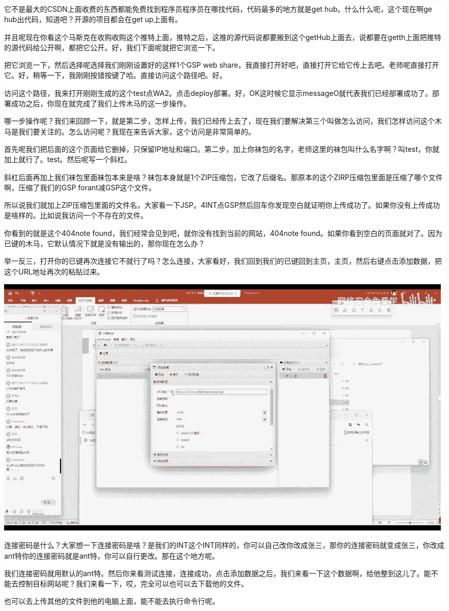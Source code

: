 它不是最大的CSDN上面收费的东西都能免费找到程序员程序员在哪找代码，代码最多的地方就是get hub。什么什么呃，这个现在啊ge hub出代码，知道吧？开源的项目都会在get up上面有。

并且呢现在你看这个马斯克在收购收购这个推特上面，推特之后，这推的源代码说都要搬到这个getHub上面去，说都要在getth上面把推特的源代码给公开啊，都把它公开。好，我们下面呢就把它浏览一下。

把它浏览一下，然后选择呢选择我们刚刚设置好的这样1个GSP web share，我直接打开好吧，直接打开它给它传上去吧。老师呢直接打开它。好，稍等一下，我刚刚按错按键了哈。直接访问这个路径吧。好。

访问这个路径，我来打开刚刚生成的这个test点WA2。点击deploy部署。好，OK这时候它显示messageO就代表我们已经部署成功了。部署成功之后，你现在就完成了我们上传木马的这一步操作。

哪一步操作呢？我们来回顾一下，就是第二步，怎样上传，我们已经传上去了，现在我们要解决第三个叫做怎么访问，我们怎样访问这个木马是我们要关注的。怎么访问呢？我现在来告诉大家，这个访问是非常简单的。

首先呢我们把后面的这个页面给它删掉，只保留IP地址和端口。第二步，加上你袜包的名字，老师这里的袜包叫什么名字啊？叫test，你就加上就行了。test。然后呢写一个斜杠。

斜杠后面再加上我们袜包里面袜包本来是啥？袜包本身就是1个ZIP压缩包，它改了后缀名。那原本的这个ZIRP压缩包里面是压缩了哪个文件啊，压缩了我们的GSP forant减GSP这个文件。

所以说我们就加上ZIP压缩包里面的文件名，大家看一下JSP。4INT点GSP然后回车你发现空白就证明你上传成功了。如果你没有上传成功是啥样的。比如说我访问一个不存在的文件。

你看到的就是这个404note found，我们经常会见到吧，就你没有找到当前的网站，404note found。如果你看到空白的页面就对了。因为已键的木马，它默认情况下就是没有输出的，那你现在怎么办？

举一反三，打开你的已键再次连接它不就行了吗？怎么连接，大家看好，我们回到我们的已键回到主页，主页，然后右键点击添加数据，把这个URL地址再次的粘贴过来。



![](img/4f377af57fa2763d06d768c609801667_34.png)

连接密码是什么？大家想一下连接密码是啥？是我们的INT这个INT同样的，你可以自己改你改成张三，那你的连接密码就变成张三，你改成ant特你的连接密码就是ant特，你可以自行更改。那在这个地方呢。

我们连接密码就用默认的ant特。然后你来看测试连接，连接成功，点击添加数据之后，我们来看一下这个数据啊，给他整到这儿了。能不能去控制目标网站呢？我们来看一下，哎，完全可以也可以去下载他的文件。

也可以去上传其他的文件到他的电脑上面，能不能去执行命令行呢。
